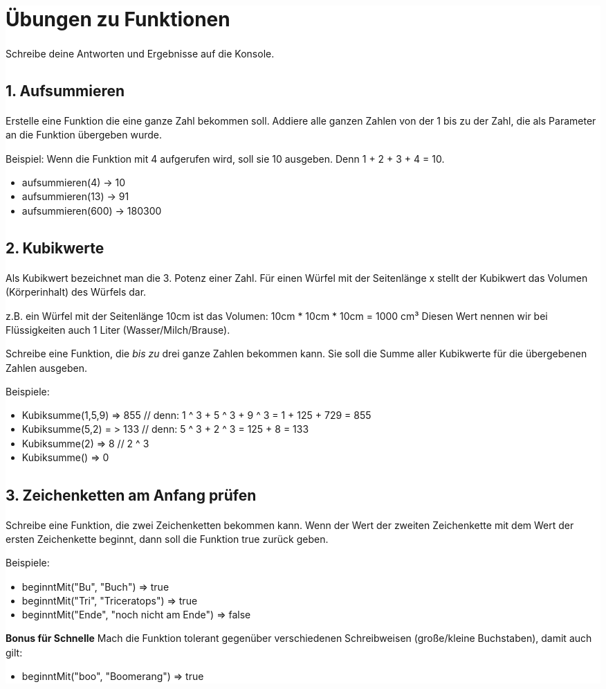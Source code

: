 # Übungen zu Funktionen

Schreibe deine Antworten und Ergebnisse auf die Konsole.

## 1. Aufsummieren

Erstelle eine Funktion die eine ganze Zahl bekommen soll.
Addiere alle ganzen Zahlen von der 1 bis zu der Zahl, die als Parameter an die Funktion übergeben wurde.

Beispiel:
Wenn die Funktion mit 4 aufgerufen wird, soll sie 10 ausgeben. Denn 1 + 2 + 3 + 4 = 10.

* aufsummieren(4) -> 10
* aufsummieren(13) -> 91
* aufsummieren(600) -> 180300


## 2. Kubikwerte

Als Kubikwert bezeichnet man die 3. Potenz einer Zahl. Für einen Würfel mit der Seitenlänge x stellt der Kubikwert das Volumen (Körperinhalt) des Würfels dar.

z.B. ein Würfel mit der Seitenlänge 10cm ist das Volumen: 
10cm * 10cm * 10cm = 1000 cm³
Diesen Wert nennen wir bei Flüssigkeiten auch 1 Liter (Wasser/Milch/Brause).

Schreibe eine Funktion, die _bis zu_ drei ganze Zahlen bekommen kann. Sie soll die Summe aller Kubikwerte für die übergebenen Zahlen ausgeben.

Beispiele:

* Kubiksumme(1,5,9) => 855 // denn: 1 ^ 3 + 5 ^ 3 + 9 ^ 3 = 1 + 125 + 729 = 855
* Kubiksumme(5,2) = > 133 // denn: 5 ^ 3 + 2 ^ 3 = 125 + 8 = 133
* Kubiksumme(2) => 8 // 2 ^ 3
* Kubiksumme() => 0

## 3. Zeichenketten am Anfang prüfen

Schreibe eine Funktion, die zwei Zeichenketten bekommen kann.
Wenn der Wert der zweiten Zeichenkette mit dem Wert der ersten Zeichenkette beginnt, dann soll die Funktion true zurück geben.

Beispiele: 
* beginntMit("Bu", "Buch") => true
* beginntMit("Tri", "Triceratops") => true
* beginntMit("Ende", "noch nicht am Ende") => false

**Bonus für Schnelle**
Mach die Funktion tolerant gegenüber verschiedenen Schreibweisen (große/kleine Buchstaben), damit auch gilt:

* beginntMit("boo", "Boomerang") => true
